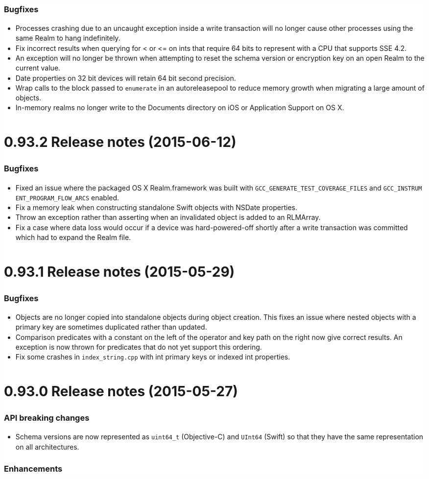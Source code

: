 ### Bugfixes

* Processes crashing due to an uncaught exception inside a write transaction will
  no longer cause other processes using the same Realm to hang indefinitely.
* Fix incorrect results when querying for < or <= on ints that
  require 64 bits to represent with a CPU that supports SSE 4.2.
* An exception will no longer be thrown when attempting to reset the schema
  version or encryption key on an open Realm to the current value.
* Date properties on 32 bit devices will retain 64 bit second precision.
* Wrap calls to the block passed to `enumerate` in an autoreleasepool to reduce
  memory growth when migrating a large amount of objects.
* In-memory realms no longer write to the Documents directory on iOS or
  Application Support on OS X.

0.93.2 Release notes (2015-06-12)
=============================================================

### Bugfixes

* Fixed an issue where the packaged OS X Realm.framework was built with
  `GCC_GENERATE_TEST_COVERAGE_FILES` and `GCC_INSTRUMENT_PROGRAM_FLOW_ARCS`
  enabled.
* Fix a memory leak when constructing standalone Swift objects with NSDate
  properties.
* Throw an exception rather than asserting when an invalidated object is added
  to an RLMArray.
* Fix a case where data loss would occur if a device was hard-powered-off
  shortly after a write transaction was committed which had to expand the Realm
  file.

0.93.1 Release notes (2015-05-29)
=============================================================

### Bugfixes

* Objects are no longer copied into standalone objects during object creation. This fixes an issue where
  nested objects with a primary key are sometimes duplicated rather than updated.
* Comparison predicates with a constant on the left of the operator and key path on the right now give
  correct results. An exception is now thrown for predicates that do not yet support this ordering.
* Fix some crashes in `index_string.cpp` with int primary keys or indexed int properties.

0.93.0 Release notes (2015-05-27)
=============================================================

### API breaking changes

* Schema versions are now represented as `uint64_t` (Objective-C) and `UInt64` (Swift) so that they have
  the same representation on all architectures.

### Enhancements
